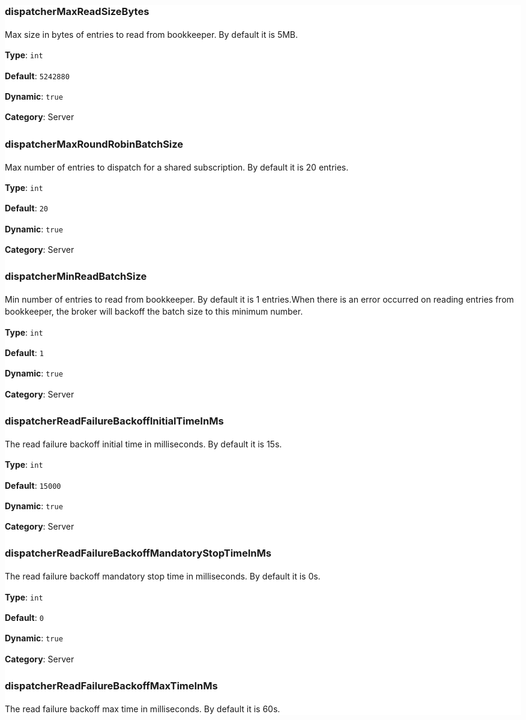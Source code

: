 ### dispatcherMaxReadSizeBytes
Max size in bytes of entries to read from bookkeeper. By default it is 5MB.

**Type**: `int`

**Default**: `5242880`

**Dynamic**: `true`

**Category**: Server

### dispatcherMaxRoundRobinBatchSize
Max number of entries to dispatch for a shared subscription. By default it is 20 entries.

**Type**: `int`

**Default**: `20`

**Dynamic**: `true`

**Category**: Server

### dispatcherMinReadBatchSize
Min number of entries to read from bookkeeper. By default it is 1 entries.When there is an error occurred on reading entries from bookkeeper, the broker will backoff the batch size to this minimum number.

**Type**: `int`

**Default**: `1`

**Dynamic**: `true`

**Category**: Server

### dispatcherReadFailureBackoffInitialTimeInMs
The read failure backoff initial time in milliseconds. By default it is 15s.

**Type**: `int`

**Default**: `15000`

**Dynamic**: `true`

**Category**: Server

### dispatcherReadFailureBackoffMandatoryStopTimeInMs
The read failure backoff mandatory stop time in milliseconds. By default it is 0s.

**Type**: `int`

**Default**: `0`

**Dynamic**: `true`

**Category**: Server

### dispatcherReadFailureBackoffMaxTimeInMs
The read failure backoff max time in milliseconds. By default it is 60s.
